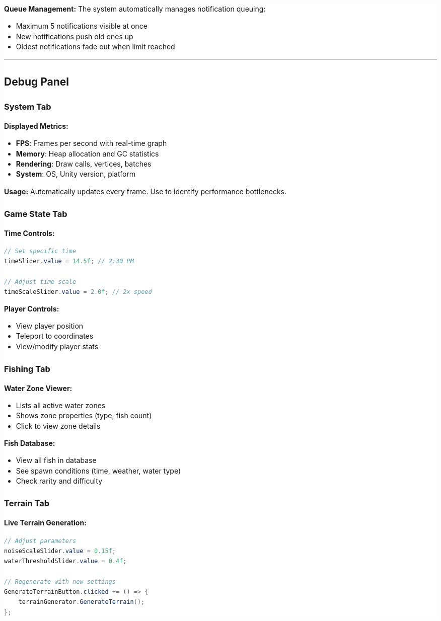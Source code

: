 **Queue Management:**
The system automatically manages notification queuing:
- Maximum 5 notifications visible at once
- New notifications push old ones up
- Oldest notifications fade out when limit reached

---

## Debug Panel

### System Tab

**Displayed Metrics:**
- **FPS**: Frames per second with real-time graph
- **Memory**: Heap allocation and GC statistics
- **Rendering**: Draw calls, vertices, batches
- **System**: OS, Unity version, platform

**Usage:**
Automatically updates every frame. Use to identify performance bottlenecks.

### Game State Tab

**Time Controls:**
```csharp
// Set specific time
timeSlider.value = 14.5f; // 2:30 PM

// Adjust time scale
timeScaleSlider.value = 2.0f; // 2x speed
```

**Player Controls:**
- View player position
- Teleport to coordinates
- View/modify player stats

### Fishing Tab

**Water Zone Viewer:**
- Lists all active water zones
- Shows zone properties (type, fish count)
- Click to view zone details

**Fish Database:**
- View all fish in database
- See spawn conditions (time, weather, water type)
- Check rarity and difficulty

### Terrain Tab

**Live Terrain Generation:**
```csharp
// Adjust parameters
noiseScaleSlider.value = 0.15f;
waterThresholdSlider.value = 0.4f;

// Regenerate with new settings
GenerateTerrainButton.clicked += () => {
    terrainGenerator.GenerateTerrain();
};
```
